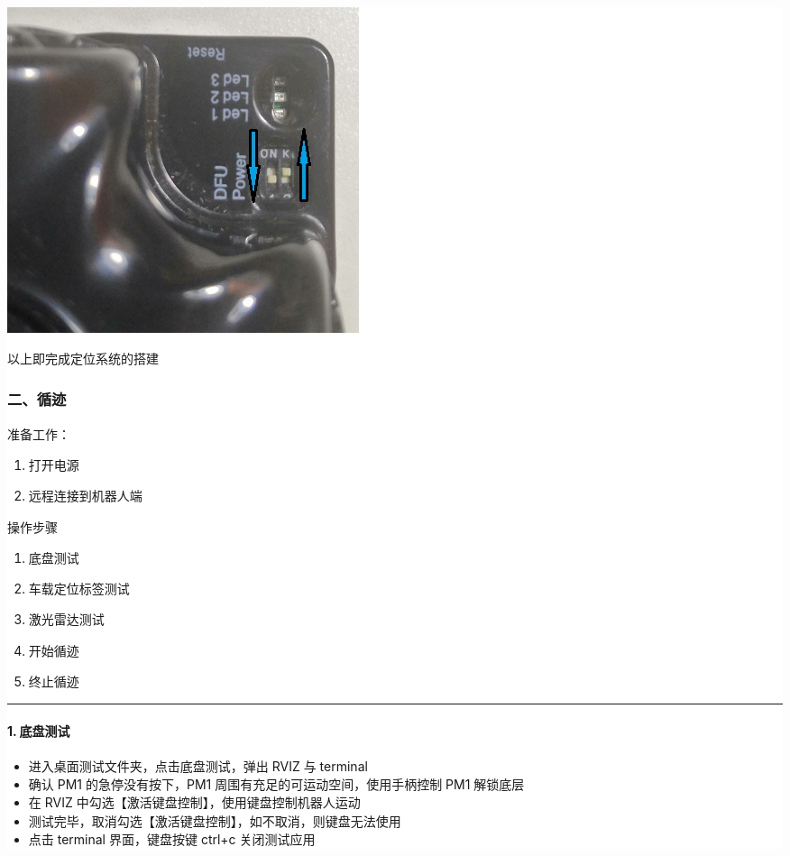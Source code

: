 ![](imgs/switch.png)

以上即完成定位系统的搭建

### 二、循迹

准备工作：

1. 打开电源

2. 远程连接到机器人端

操作步骤

1. 底盘测试

2. 车载定位标签测试

3. 激光雷达测试

4. 开始循迹

5. 终止循迹

***

#### 1. 底盘测试

* 进入桌面测试文件夹，点击底盘测试，弹出 RVIZ 与 terminal
* 确认 PM1 的急停没有按下，PM1 周围有充足的可运动空间，使用手柄控制 PM1 解锁底层
* 在 RVIZ 中勾选【激活键盘控制】，使用键盘控制机器人运动
* 测试完毕，取消勾选【激活键盘控制】，如不取消，则键盘无法使用
* 点击 terminal 界面，键盘按键 ctrl+c 关闭测试应用
